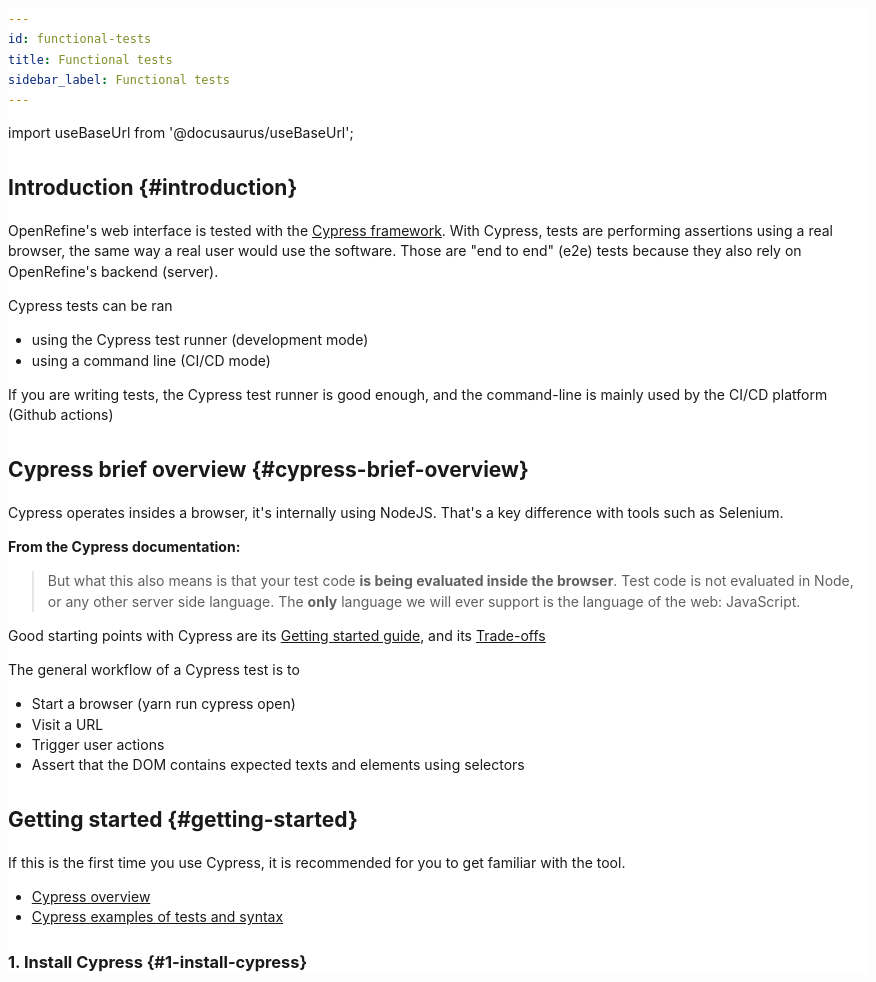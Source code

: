```yaml
---
id: functional-tests
title: Functional tests
sidebar_label: Functional tests
---
```


import useBaseUrl from '@docusaurus/useBaseUrl';

## Introduction {#introduction}

OpenRefine's web interface is tested with the [Cypress framework](https://www.cypress.io/).
With Cypress, tests are performing assertions using a real browser, the same way a real user would use the software.
Those are "end to end" (e2e) tests because they also rely on OpenRefine's backend (server).

Cypress tests can be ran

- using the Cypress test runner (development mode)
- using a command line (CI/CD mode)

If you are writing tests, the Cypress test runner is good enough, and the command-line is mainly used by the CI/CD platform (Github actions)

## Cypress brief overview {#cypress-brief-overview}

Cypress operates insides a browser, it's internally using NodeJS.
That's a key difference with tools such as Selenium.

**From the Cypress documentation:**

> But what this also means is that your test code **is being evaluated inside the browser**. Test code is not evaluated in Node, or any other server side language. The **only** language we will ever support is the language of the web: JavaScript.

Good starting points with Cypress are its [Getting started guide](https://docs.cypress.io/guides/getting-started/writing-your-first-test.html#Write-your-first-test), and its [Trade-offs](https://docs.cypress.io/guides/references/trade-offs.html#Permanent-trade-offs-1)

The general workflow of a Cypress test is to

- Start a browser (yarn run cypress open)
- Visit a URL
- Trigger user actions
- Assert that the DOM contains expected texts and elements using selectors

## Getting started {#getting-started}

If this is the first time you use Cypress, it is recommended for you to get familiar with the tool.

- [Cypress overview](https://docs.cypress.io/guides/overview/why-cypress.html)
- [Cypress examples of tests and syntax](https://example.cypress.io/)

### 1. Install Cypress {#1-install-cypress}
